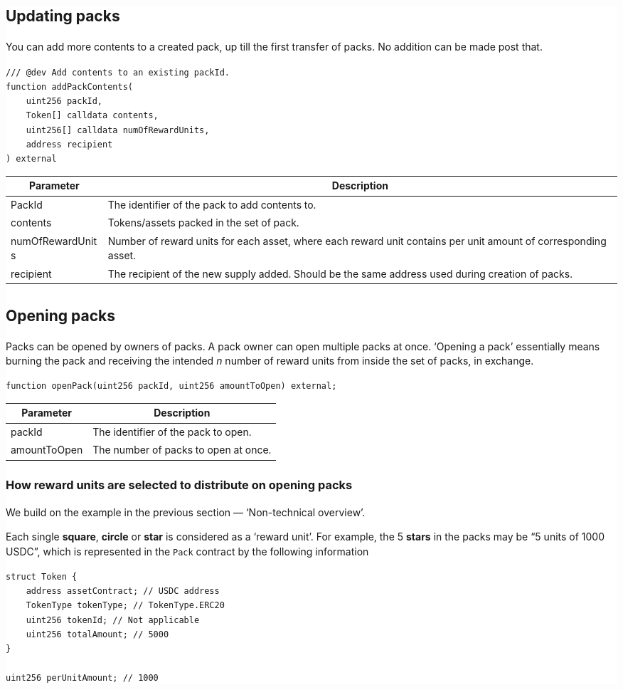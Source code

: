 ## Updating packs

You can add more contents to a created pack, up till the first transfer of packs. No addition can be made post that.

```solidity
/// @dev Add contents to an existing packId.
function addPackContents(
    uint256 packId,
    Token[] calldata contents,
    uint256[] calldata numOfRewardUnits,
    address recipient
) external
```

| Parameter        | Description                                                                                                    |
| ---------------- | -------------------------------------------------------------------------------------------------------------- |
| PackId           | The identifier of the pack to add contents to.                                                                 |
| contents         | Tokens/assets packed in the set of pack.                                                                       |
| numOfRewardUnits | Number of reward units for each asset, where each reward unit contains per unit amount of corresponding asset. |
| recipient        | The recipient of the new supply added. Should be the same address used during creation of packs.               |

## Opening packs

Packs can be opened by owners of packs. A pack owner can open multiple packs at once. ‘Opening a pack’ essentially means burning the pack and receiving the intended _n_ number of reward units from inside the set of packs, in exchange.

```solidity
function openPack(uint256 packId, uint256 amountToOpen) external;

```

| Parameter    | Description                          |
| ------------ | ------------------------------------ |
| packId       | The identifier of the pack to open.  |
| amountToOpen | The number of packs to open at once. |

### How reward units are selected to distribute on opening packs

We build on the example in the previous section — ‘Non-technical overview’.

Each single **square**, **circle** or **star** is considered as a ‘reward unit’. For example, the 5 **stars** in the packs may be “5 units of 1000 USDC”, which is represented in the `Pack` contract by the following information

```solidity
struct Token {
    address assetContract; // USDC address
    TokenType tokenType; // TokenType.ERC20
    uint256 tokenId; // Not applicable
    uint256 totalAmount; // 5000
}

uint256 perUnitAmount; // 1000
```
